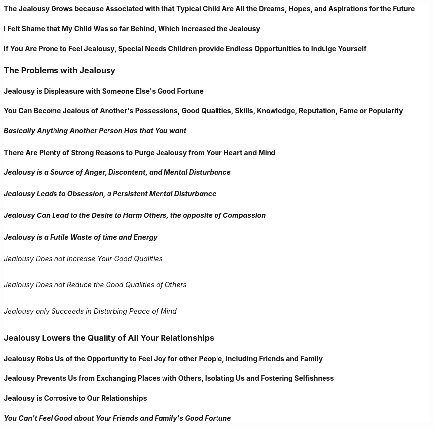 #### The Jealousy Grows because Associated with that Typical Child Are All the Dreams, Hopes, and Aspirations for the Future

#### I Felt Shame that My Child Was so far Behind, Which Increased the Jealousy

#### If You Are Prone to Feel Jealousy, Special Needs Children provide Endless Opportunities to Indulge Yourself

### The Problems with Jealousy

#### Jealousy is Displeasure with Someone Else's Good Fortune

#### You Can Become Jealous of Another's Possessions, Good Qualities, Skills, Knowledge, Reputation, Fame or Popularity

##### Basically Anything Another Person Has that You want

#### There Are Plenty of Strong Reasons to Purge Jealousy from Your Heart and Mind

##### Jealousy is a Source of Anger, Discontent, and Mental Disturbance

##### Jealousy Leads to Obsession, a Persistent Mental Disturbance

##### Jealousy Can Lead to the Desire to Harm Others, the opposite of Compassion

##### Jealousy is a Futile Waste of time and Energy

###### Jealousy Does not Increase Your Good Qualities

###### Jealousy Does not Reduce the Good Qualities of Others

###### Jealousy only Succeeds in Disturbing Peace of Mind

### Jealousy Lowers the Quality of All Your Relationships

#### Jealousy Robs Us of the Opportunity to Feel Joy for other People, including Friends and Family

#### Jealousy Prevents Us from Exchanging Places with Others, Isolating Us and Fostering Selfishness

#### Jealousy is Corrosive to Our Relationships

##### You Can't Feel Good about Your Friends and Family's Good Fortune
